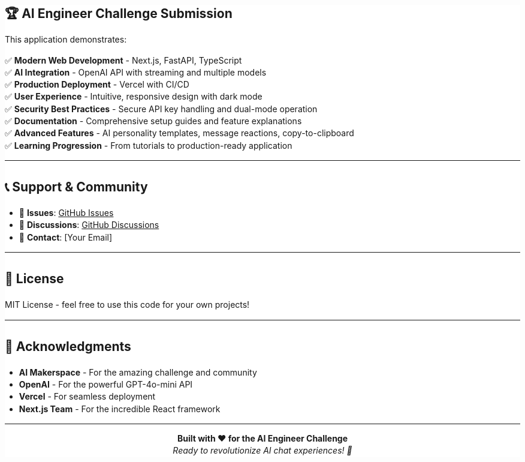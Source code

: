 ## 🏆 **AI Engineer Challenge Submission**

This application demonstrates:

✅ **Modern Web Development** - Next.js, FastAPI, TypeScript  
✅ **AI Integration** - OpenAI API with streaming and multiple models  
✅ **Production Deployment** - Vercel with CI/CD  
✅ **User Experience** - Intuitive, responsive design with dark mode  
✅ **Security Best Practices** - Secure API key handling and dual-mode operation  
✅ **Documentation** - Comprehensive setup guides and feature explanations  
✅ **Advanced Features** - AI personality templates, message reactions, copy-to-clipboard  
✅ **Learning Progression** - From tutorials to production-ready application  

---

## 📞 **Support & Community**

- 🐛 **Issues**: [GitHub Issues](https://github.com/YOUR_USERNAME/The-AI-Engineer-Challenge/issues)
- 💬 **Discussions**: [GitHub Discussions](https://github.com/YOUR_USERNAME/The-AI-Engineer-Challenge/discussions)
- 📧 **Contact**: [Your Email]

---

## 📄 **License**

MIT License - feel free to use this code for your own projects!

---

## 🙏 **Acknowledgments**

- **AI Makerspace** - For the amazing challenge and community
- **OpenAI** - For the powerful GPT-4o-mini API
- **Vercel** - For seamless deployment
- **Next.js Team** - For the incredible React framework

---

<p align="center">
  <strong>Built with ❤️ for the AI Engineer Challenge</strong><br>
  <em>Ready to revolutionize AI chat experiences! 🚀</em>
</p>

